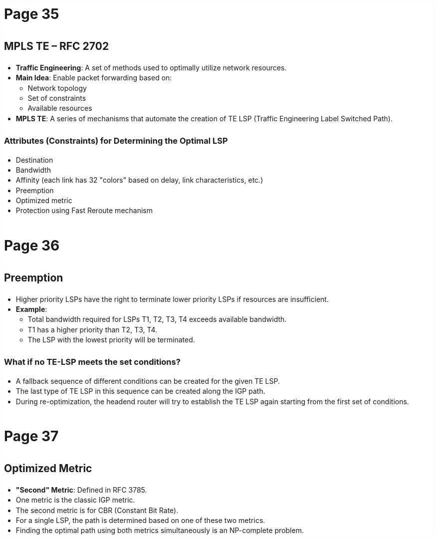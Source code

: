 
# Page 35

## MPLS TE – RFC 2702
- **Traffic Engineering**: A set of methods used to optimally utilize network resources.
- **Main Idea**: Enable packet forwarding based on:
  - Network topology
  - Set of constraints
  - Available resources
- **MPLS TE**: A series of mechanisms that automate the creation of TE LSP (Traffic Engineering Label Switched Path).

### Attributes (Constraints) for Determining the Optimal LSP
- Destination
- Bandwidth
- Affinity (each link has 32 "colors" based on delay, link characteristics, etc.)
- Preemption
- Optimized metric
- Protection using Fast Reroute mechanism

# Page 36

## Preemption
- Higher priority LSPs have the right to terminate lower priority LSPs if resources are insufficient.
- **Example**:
  - Total bandwidth required for LSPs T1, T2, T3, T4 exceeds available bandwidth.
  - T1 has a higher priority than T2, T3, T4.
  - The LSP with the lowest priority will be terminated.

### What if no TE-LSP meets the set conditions?
- A fallback sequence of different conditions can be created for the given TE LSP.
- The last type of TE LSP in this sequence can be created along the IGP path.
- During re-optimization, the headend router will try to establish the TE LSP again starting from the first set of conditions.

# Page 37

## Optimized Metric
- **"Second" Metric**: Defined in RFC 3785.
- One metric is the classic IGP metric.
- The second metric is for CBR (Constant Bit Rate).
- For a single LSP, the path is determined based on one of these two metrics.
- Finding the optimal path using both metrics simultaneously is an NP-complete problem.
